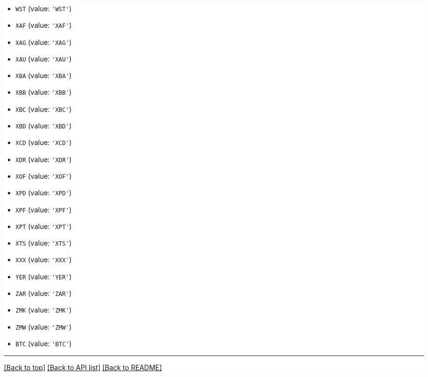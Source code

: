 * `WST` (value: `'WST'`)

* `XAF` (value: `'XAF'`)

* `XAG` (value: `'XAG'`)

* `XAU` (value: `'XAU'`)

* `XBA` (value: `'XBA'`)

* `XBB` (value: `'XBB'`)

* `XBC` (value: `'XBC'`)

* `XBD` (value: `'XBD'`)

* `XCD` (value: `'XCD'`)

* `XDR` (value: `'XDR'`)

* `XOF` (value: `'XOF'`)

* `XPD` (value: `'XPD'`)

* `XPF` (value: `'XPF'`)

* `XPT` (value: `'XPT'`)

* `XTS` (value: `'XTS'`)

* `XXX` (value: `'XXX'`)

* `YER` (value: `'YER'`)

* `ZAR` (value: `'ZAR'`)

* `ZMK` (value: `'ZMK'`)

* `ZMW` (value: `'ZMW'`)

* `BTC` (value: `'BTC'`)


---

[[Back to top]](#) [[Back to API list]](../../../../README.md#documentation-for-api-endpoints) [[Back to README]](../../../../README.md)


